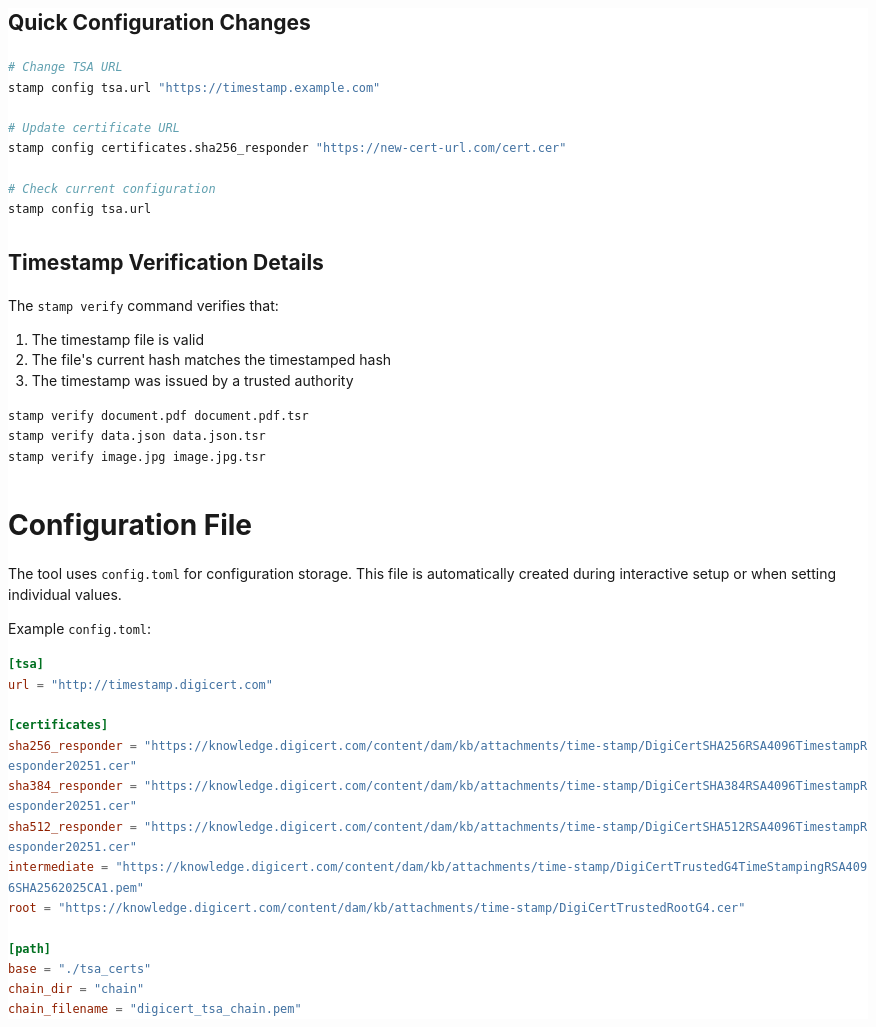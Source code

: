 ## Quick Configuration Changes
```bash
# Change TSA URL
stamp config tsa.url "https://timestamp.example.com"

# Update certificate URL
stamp config certificates.sha256_responder "https://new-cert-url.com/cert.cer"

# Check current configuration
stamp config tsa.url
```

## Timestamp Verification Details
The `stamp verify` command verifies that:
1. The timestamp file is valid
2. The file's current hash matches the timestamped hash
3. The timestamp was issued by a trusted authority

```bash
stamp verify document.pdf document.pdf.tsr
stamp verify data.json data.json.tsr
stamp verify image.jpg image.jpg.tsr
```

# Configuration File

The tool uses `config.toml` for configuration storage. This file is automatically created during interactive setup or when setting individual values.

Example `config.toml`:
```toml
[tsa]
url = "http://timestamp.digicert.com"

[certificates]
sha256_responder = "https://knowledge.digicert.com/content/dam/kb/attachments/time-stamp/DigiCertSHA256RSA4096TimestampResponder20251.cer"
sha384_responder = "https://knowledge.digicert.com/content/dam/kb/attachments/time-stamp/DigiCertSHA384RSA4096TimestampResponder20251.cer"
sha512_responder = "https://knowledge.digicert.com/content/dam/kb/attachments/time-stamp/DigiCertSHA512RSA4096TimestampResponder20251.cer"
intermediate = "https://knowledge.digicert.com/content/dam/kb/attachments/time-stamp/DigiCertTrustedG4TimeStampingRSA4096SHA2562025CA1.pem"
root = "https://knowledge.digicert.com/content/dam/kb/attachments/time-stamp/DigiCertTrustedRootG4.cer"

[path]
base = "./tsa_certs"
chain_dir = "chain"
chain_filename = "digicert_tsa_chain.pem"
```
